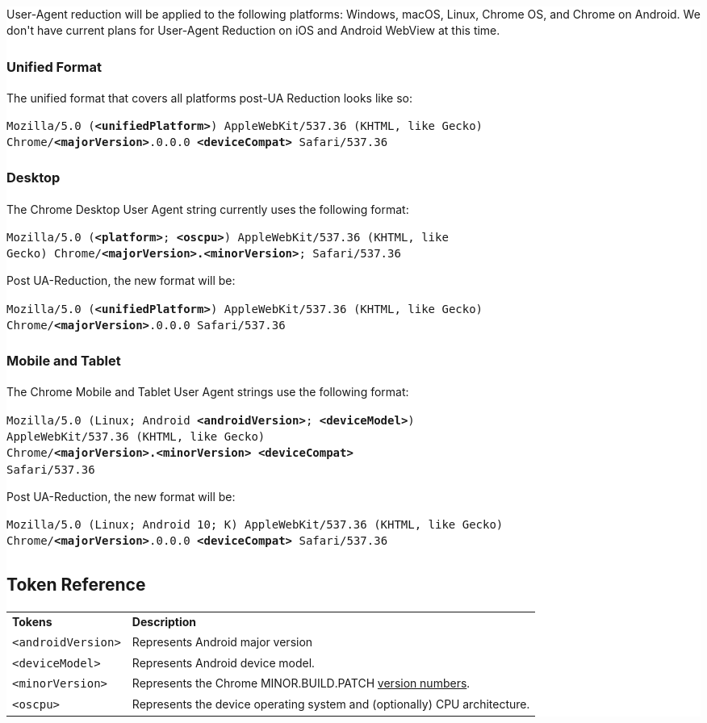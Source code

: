 User-Agent reduction will be applied to the following platforms: Windows, macOS,
Linux, Chrome OS, and Chrome on Android.  We don't have current plans for
User-Agent Reduction on iOS and Android WebView at this time.

### Unified Format

The unified format that covers all platforms post-UA Reduction looks like so:

<pre><samp>Mozilla/5.0 (<strong>&lt;unifiedPlatform&gt;</strong>) AppleWebKit/537.36 (KHTML, like Gecko)
Chrome/<strong>&lt;majorVersion&gt;</strong>.0.0.0 <strong>&lt;deviceCompat&gt;</strong> Safari/537.36
</samp></pre>

### Desktop

The Chrome Desktop User Agent string currently uses the following format:

<pre><samp>Mozilla/5.0 (<strong>&lt;platform&gt;</strong>; <strong>&lt;oscpu&gt;</strong>) AppleWebKit/537.36 (KHTML, like
Gecko) Chrome/<strong>&lt;majorVersion&gt;.&lt;minorVersion&gt</strong>; Safari/537.36
</samp></pre>

Post UA-Reduction, the new format will be:

<pre><samp>Mozilla/5.0 (<strong>&lt;unifiedPlatform&gt;</strong>) AppleWebKit/537.36 (KHTML, like Gecko)
Chrome/<strong>&lt;majorVersion&gt;</strong>.0.0.0 Safari/537.36
</samp></pre>

### Mobile and Tablet

The Chrome Mobile and Tablet User Agent strings use the following format:

<pre><samp>Mozilla/5.0 (Linux; Android <strong>&lt;androidVersion&gt;</strong>; <strong>&lt;deviceModel&gt;</strong>)
AppleWebKit/537.36 (KHTML, like Gecko)
Chrome/<strong>&lt;majorVersion&gt;.&lt;minorVersion&gt; &lt;deviceCompat&gt;</strong>
Safari/537.36
</samp></pre>

Post UA-Reduction, the new format will be:

<pre><samp>Mozilla/5.0 (Linux; Android 10; K) AppleWebKit/537.36 (KHTML, like Gecko)
Chrome/<strong>&lt;majorVersion&gt;</strong>.0.0.0 <strong>&lt;deviceCompat&gt;</strong> Safari/537.36
</samp></pre>

## Token Reference

<table>
  <tr>
    <td><strong>Tokens</strong>
    <td><strong>Description</strong>
  <tr>
    <td><samp>&lt;androidVersion&gt;</samp>
    <td>Represents Android major version
  <tr>
    <td><samp>&lt;deviceModel&gt;</samp>
    <td>Represents Android device model.
  <tr>
    <td><samp>&lt;minorVersion&gt;</samp>
    <td>Represents the Chrome MINOR.BUILD.PATCH <a href="/developers/version-numbers">version numbers</a>.
  <tr>
    <td><samp>&lt;oscpu&gt;</samp>
    <td>Represents the device operating system and (optionally) CPU architecture.